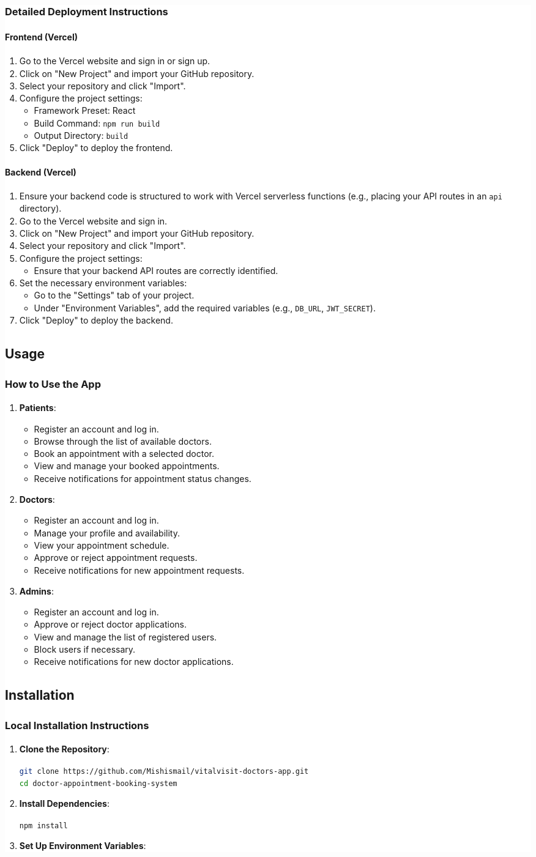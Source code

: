 ### Detailed Deployment Instructions

#### Frontend (Vercel)

1. Go to the Vercel website and sign in or sign up.
2. Click on "New Project" and import your GitHub repository.
3. Select your repository and click "Import".
4. Configure the project settings:
   - Framework Preset: React
   - Build Command: `npm run build`
   - Output Directory: `build`
5. Click "Deploy" to deploy the frontend.

#### Backend (Vercel)

1. Ensure your backend code is structured to work with Vercel serverless functions (e.g., placing your API routes in an `api` directory).
2. Go to the Vercel website and sign in.
3. Click on "New Project" and import your GitHub repository.
4. Select your repository and click "Import".
5. Configure the project settings:
   - Ensure that your backend API routes are correctly identified.
6. Set the necessary environment variables:
   - Go to the "Settings" tab of your project.
   - Under "Environment Variables", add the required variables (e.g., `DB_URL`, `JWT_SECRET`).
7. Click "Deploy" to deploy the backend.

## Usage
### How to Use the App
1. **Patients**:
   - Register an account and log in.
   - Browse through the list of available doctors.
   - Book an appointment with a selected doctor.
   - View and manage your booked appointments.
   - Receive notifications for appointment status changes.

2. **Doctors**:
   - Register an account and log in.
   - Manage your profile and availability.
   - View your appointment schedule.
   - Approve or reject appointment requests.
   - Receive notifications for new appointment requests.

3. **Admins**:
   - Register an account and log in.
   - Approve or reject doctor applications.
   - View and manage the list of registered users.
   - Block users if necessary.
   - Receive notifications for new doctor applications.

## Installation
### Local Installation Instructions
1. **Clone the Repository**:
   ```bash
   git clone https://github.com/Mishismail/vitalvisit-doctors-app.git
   cd doctor-appointment-booking-system

2. **Install Dependencies**:
   ```bash
   npm install
   
3. **Set Up Environment Variables**:
   ```